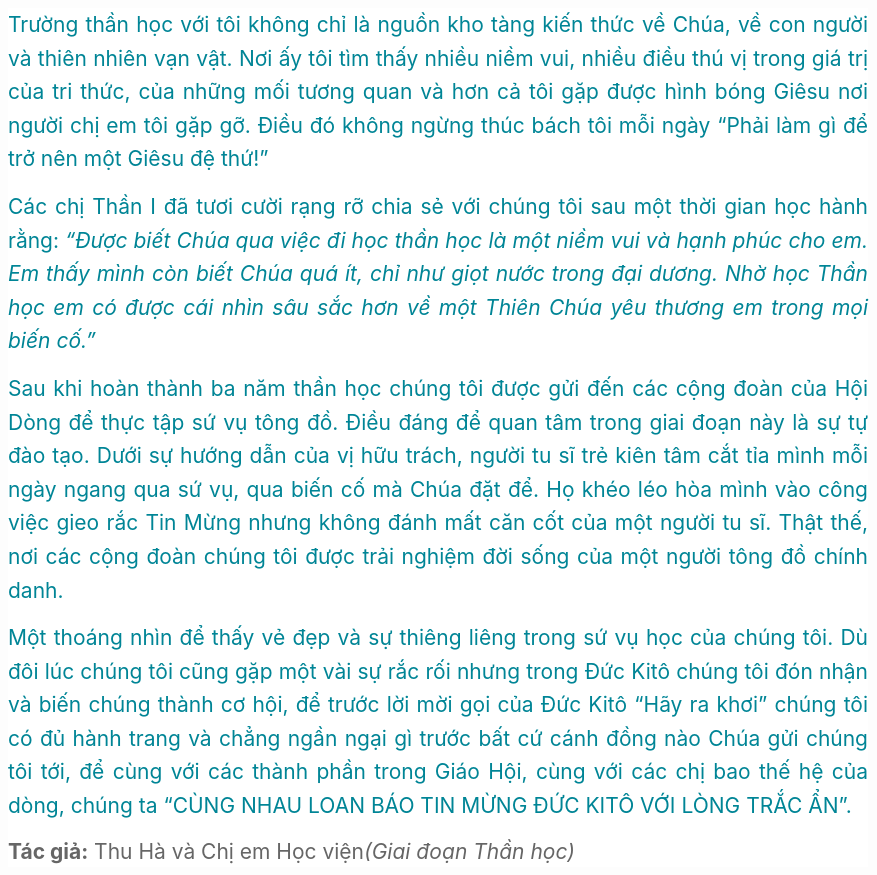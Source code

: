 
<div id="5Paragraph" class="paragraph">
<p style="text-align:justify;">
<p3> Trường thần học với tôi không chỉ là nguồn kho tàng kiến thức về Chúa, về con người và thiên nhiên vạn vật. Nơi ấy tôi tìm thấy nhiều niềm vui, nhiều điều thú vị trong giá trị của tri thức, của những mối tương quan và hơn cả tôi gặp được hình bóng Giêsu nơi người chị em tôi gặp gỡ. Điều đó không ngừng thúc bách tôi mỗi ngày “Phải làm gì để trở nên một Giêsu đệ thứ!” </p3></br>
</div>
<p style="text-align:justify;">
<p3> Các chị Thần I đã tươi cười rạng rỡ chia sẻ với chúng tôi sau một thời gian học hành rằng: <i> “Được biết Chúa qua việc đi học thần học là một niềm vui và hạnh phúc cho em. Em thấy mình còn biết Chúa quá ít, chỉ như giọt nước trong đại dương. Nhờ học Thần học em có được cái nhìn sâu sắc hơn về một Thiên Chúa yêu thương em trong mọi biến cố.” </i></p3></br>

<p style="text-align:justify;">
<p3> Sau khi hoàn thành ba năm thần học chúng tôi được gửi đến các cộng đoàn của Hội Dòng để thực tập sứ vụ tông đồ. Điều đáng để quan tâm trong giai đoạn này là sự tự đào tạo. Dưới sự hướng dẫn của vị hữu trách, người tu sĩ trẻ kiên tâm cắt tỉa mình mỗi ngày ngang qua sứ vụ, qua biến cố mà Chúa đặt để. Họ khéo léo hòa mình vào công việc gieo rắc Tin Mừng nhưng không đánh mất căn cốt của một người tu sĩ. Thật thế, nơi các cộng đoàn chúng tôi được trải nghiệm đời sống của một người tông đồ chính danh. </p3></br>

<p style="text-align:justify;">
<p3> Một thoáng nhìn để thấy vẻ đẹp và sự thiêng liêng trong sứ vụ học của chúng tôi. Dù đôi lúc chúng tôi cũng gặp một vài sự rắc rối nhưng trong Đức Kitô chúng tôi đón nhận và biến chúng thành cơ hội, để trước lời mời gọi của Đức Kitô “Hãy ra khơi” chúng tôi có đủ hành trang và chẳng ngần ngại gì trước bất cứ cánh đồng nào Chúa gửi chúng tôi tới, để cùng với các thành phần trong Giáo Hội, cùng với các chị bao thế hệ của dòng, chúng ta “CÙNG NHAU LOAN BÁO TIN MỪNG ĐỨC KITÔ VỚI LÒNG TRẮC ẨN”. </p3></br>
<div id="5Paragraph" class="paragraph"></div>

<div class="distance" id="distanceDisplay"></div>

<p1> <strong>Tác giả:</strong> <span class="author-name">Thu Hà và Chị em Học viện<I>(Giai đoạn Thần học)</I> </span> </p1>

<style>
p3 {
margin-bottom: 15px;
color: #008596;
line-height: 1.6;
font-size: 1.5rem;
text-align: justify;
}

p1 {
text-align: right;
margin-top: 20px;
color: #666;
font-size: 1.5rem;
}
figure { 
float: left; /* Hình ảnh ở bên phải */
margin: 0px 10px 10px 10px; /* Khoảng cách với văn bản xung quanh */
